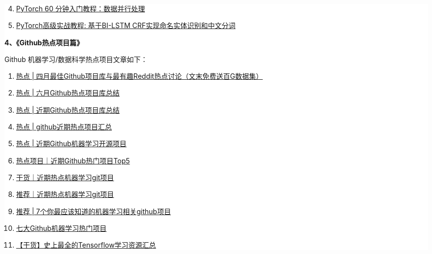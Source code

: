 4.  [PyTorch 60 分钟入门教程：数据并行处理](http://mp.weixin.qq.com/s?__biz=MzAxMjMwODMyMQ==&mid=2456338808&idx=1&sn=e121a8cb254aa3c53202bb040c7f0246&chksm=8c2fbb76bb583260af08676ec94a87c5ded78aad9935d68fdd5caa5b31c780aae8bd21fb4214&scene=21#wechat_redirect)

5.  [PyTorch高级实战教程: 基于BI-LSTM CRF实现命名实体识别和中文分词](http://mp.weixin.qq.com/s?__biz=MzAxMjMwODMyMQ==&mid=2456339342&idx=1&sn=970938d71ccb82e91072aeb14c34b279&chksm=8c2fb980bb5830965b61a060b4fdb09b909e9cb1200990a33d0db9121f7abd55d618244f58bf&scene=21#wechat_redirect)

**4、《Github热点项目篇》**

Github 机器学习/数据科学热点项目文章如下：

1.  [热点 | 四月最佳Github项目库与最有趣Reddit热点讨论（文末免费送百G数据集）](http://mp.weixin.qq.com/s?__biz=MzAxMjMwODMyMQ==&mid=2456336653&idx=1&sn=9a1d7c6b3aca8bc59b375e9da9edb143&chksm=8c2fc303bb584a15e5314f9bea447e49d8bec0592a0de95fde742d35b7d43439c96f43d0705e&scene=21#wechat_redirect)

2.  [热点 | 六月Github热点项目库总结](http://mp.weixin.qq.com/s?__biz=MzAxMjMwODMyMQ==&mid=2456337104&idx=1&sn=869da145488078cf46aaa7371824df37&chksm=8c2fc0debb5849c8cb570700f6f07a5dc3b1e564fceaa8f4679fbd3245aee5659d866616f00a&scene=21#wechat_redirect)

3.  [热点 | 近期Github热点项目库总结](http://mp.weixin.qq.com/s?__biz=MzAxMjMwODMyMQ==&mid=2456337472&idx=1&sn=84927780a1ceff60aee54f883c269460&chksm=8c2fc64ebb584f588b019c37c44df357723bca7f4c600760b38298ea85d6aa7288f94784552b&scene=21#wechat_redirect)

4.  [热点 | github近期热点项目汇总](http://mp.weixin.qq.com/s?__biz=MzAxMjMwODMyMQ==&mid=2456337667&idx=1&sn=ec9459718eea84ffd67135c7a9a06312&chksm=8c2fc70dbb584e1b7f3430c0245e7cd5d502b0140fa1980285c4bd6957657bc0eebcd1bf7d20&scene=21#wechat_redirect)

5.  [热点 | 近期Github机器学习开源项目](http://mp.weixin.qq.com/s?__biz=MzAxMjMwODMyMQ==&mid=2456338028&idx=1&sn=f2a1e41afa74c11eb95a6dfca446d220&chksm=8c2fc462bb584d7489e6beb9f21372459707316d2263d3e9b27edd1c66511609a10a4723f4db&scene=21#wechat_redirect)

6.  [热点项目｜近期Github热门项目Top5](http://mp.weixin.qq.com/s?__biz=MzAxMjMwODMyMQ==&mid=2456339110&idx=2&sn=5e59d48ecc266421946494260203dba6&chksm=8c2fb8a8bb5831bec451dafee2d33566e0084dfcb15ef4f81ddf64692e7b630e42a858130b63&scene=21#wechat_redirect)

7.  [干货｜近期热点机器学习git项目](http://mp.weixin.qq.com/s?__biz=MzAxMjMwODMyMQ==&mid=2456339405&idx=1&sn=20d5f4448ca23f7a37391c7922d29164&chksm=8c2fb9c3bb5830d5e8861724fec586567eda4297e6dfb0d6982c52a5dfc638da15d62efcc2ca&scene=21#wechat_redirect)

8.  [推荐｜近期热点机器学习git项目](http://mp.weixin.qq.com/s?__biz=MzAxMjMwODMyMQ==&mid=2456339712&idx=1&sn=905cc514523521dab5bc5a7180bdd457&chksm=8c2fbf0ebb583618b4b6ff66c6e9202baaaf08e2b11c96f0ab6107fcf63c52fbef843570d2e8&scene=21#wechat_redirect)

9.  [推荐 | 7个你最应该知道的机器学习相关github项目](http://mp.weixin.qq.com/s?__biz=MzAxMjMwODMyMQ==&mid=2456336308&idx=1&sn=bc0adaed2cf645ac959396602f47d9a3&chksm=8c2fcdbabb5844ac0eb8a674f16bc51287919ab3902dc52e65cfb93249ca4a93cc0585147768&scene=21#wechat_redirect)

10.  [](http://mp.weixin.qq.com/s?__biz=MzAxMjMwODMyMQ==&mid=2456336308&idx=1&sn=bc0adaed2cf645ac959396602f47d9a3&chksm=8c2fcdbabb5844ac0eb8a674f16bc51287919ab3902dc52e65cfb93249ca4a93cc0585147768&scene=21#wechat_redirect)[七大Github机器学习热门项目](http://mp.weixin.qq.com/s?__biz=MzAxMjMwODMyMQ==&mid=2456340311&idx=1&sn=d08e2950616c482fd05163a999355af0&chksm=8c2fbd59bb58344fc3271e2667f33a4d74e74af31b34a8db08888f1263f5b87cbd3b4895a516&scene=21#wechat_redirect)

11.  [](http://mp.weixin.qq.com/s?__biz=MzAxMjMwODMyMQ==&mid=2456336308&idx=1&sn=bc0adaed2cf645ac959396602f47d9a3&chksm=8c2fcdbabb5844ac0eb8a674f16bc51287919ab3902dc52e65cfb93249ca4a93cc0585147768&scene=21#wechat_redirect)[【干货】史上最全的Tensorflow学习资源汇总](http://mp.weixin.qq.com/s?__biz=MzAxMjMwODMyMQ==&mid=2456336157&idx=1&sn=109b62b0b2f153f2ae1d7416f90cdc13&chksm=8c2fcd13bb5844051b2d9834f4ad6371e654d8aa04fc09ef9193b0c720a0524e5385347ff46c&scene=21#wechat_redirect)

